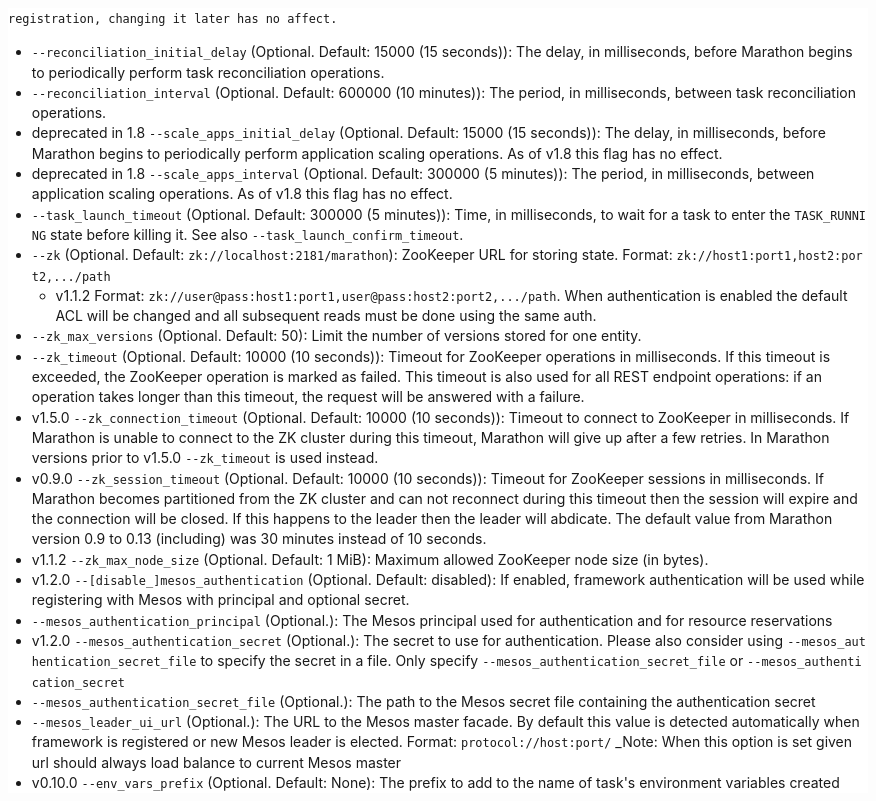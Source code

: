     registration, changing it later has no affect.
* `--reconciliation_initial_delay` (Optional. Default: 15000 (15 seconds)): The
    delay, in milliseconds, before Marathon begins to periodically perform task
    reconciliation operations.
* `--reconciliation_interval` (Optional. Default: 600000 (10 minutes)): The
    period, in milliseconds, between task reconciliation operations.
* <span class="label label-default">deprecated in 1.8</span> `--scale_apps_initial_delay` (Optional. Default: 15000 (15 seconds)): The
    delay, in milliseconds, before Marathon begins to periodically perform
    application scaling operations. As of v1.8 this flag has no effect.
* <span class="label label-default">deprecated in 1.8</span> `--scale_apps_interval` (Optional. Default: 300000 (5 minutes)): The period,
    in milliseconds, between application scaling operations. As of v1.8 this flag has no effect.
* `--task_launch_timeout` (Optional. Default: 300000 (5 minutes)):
    Time, in milliseconds, to wait for a task to enter the `TASK_RUNNING` state
    before killing it. See also `--task_launch_confirm_timeout`.
* `--zk` (Optional. Default: `zk://localhost:2181/marathon`): ZooKeeper URL for storing state.
    Format: `zk://host1:port1,host2:port2,.../path`
    - <span class="label label-default">v1.1.2</span> Format: `zk://user@pass:host1:port1,user@pass:host2:port2,.../path`.
    When authentication is enabled the default ACL will be changed and all subsequent reads must be done using the same auth.
* `--zk_max_versions` (Optional. Default: 50): Limit the number of versions
    stored for one entity.
* `--zk_timeout` (Optional. Default: 10000 (10 seconds)):
    Timeout for ZooKeeper operations in milliseconds.
    If this timeout is exceeded, the ZooKeeper operation is marked as failed.
    This timeout is also used for all REST endpoint operations: if an operation takes longer than this timeout, the request will be answered with a failure.
*  <span class="label label-default">v1.5.0</span> `--zk_connection_timeout` (Optional. Default: 10000 (10 seconds)):
    Timeout to connect to ZooKeeper in milliseconds.
    If Marathon is unable to connect to the ZK cluster during this timeout, Marathon will give up after a few retries.
    In Marathon versions prior to v1.5.0 `--zk_timeout` is used instead.
*  <span class="label label-default">v0.9.0</span> `--zk_session_timeout` (Optional. Default: 10000 (10 seconds)):
    Timeout for ZooKeeper sessions in milliseconds.
    If Marathon becomes partitioned from the ZK cluster and can not reconnect during this timeout then the session will expire and the connection will be closed.
    If this happens to the leader then the leader will abdicate.
    The default value from Marathon version 0.9 to 0.13 (including) was 30 minutes instead of 10 seconds.
* <span class="label label-default">v1.1.2</span> `--zk_max_node_size` (Optional. Default: 1 MiB):
    Maximum allowed ZooKeeper node size (in bytes).
* <span class="label label-default">v1.2.0</span> `--[disable_]mesos_authentication`  (Optional. Default: disabled):
    If enabled, framework authentication will be used while registering with Mesos with principal and optional secret.
* `--mesos_authentication_principal` (Optional.): The Mesos principal used for
    authentication and for resource reservations
* <span class="label label-default">v1.2.0</span> `--mesos_authentication_secret` (Optional.): The secret to use for authentication.
    Please also consider using `--mesos_authentication_secret_file` to specify the secret in a file.
    Only specify `--mesos_authentication_secret_file` or `--mesos_authentication_secret`
* `--mesos_authentication_secret_file` (Optional.): The path to the Mesos secret
    file containing the authentication secret
* `--mesos_leader_ui_url` (Optional.): The URL to the Mesos master facade. By default this
    value is detected automatically when framework is registered or new Mesos leader is
    elected.
    Format: `protocol://host:port/`
    _Note: When this option is set given url should always load balance to current Mesos master
* <span class="label label-default">v0.10.0</span> `--env_vars_prefix` (Optional. Default: None):
    The prefix to add to the name of task's environment variables created